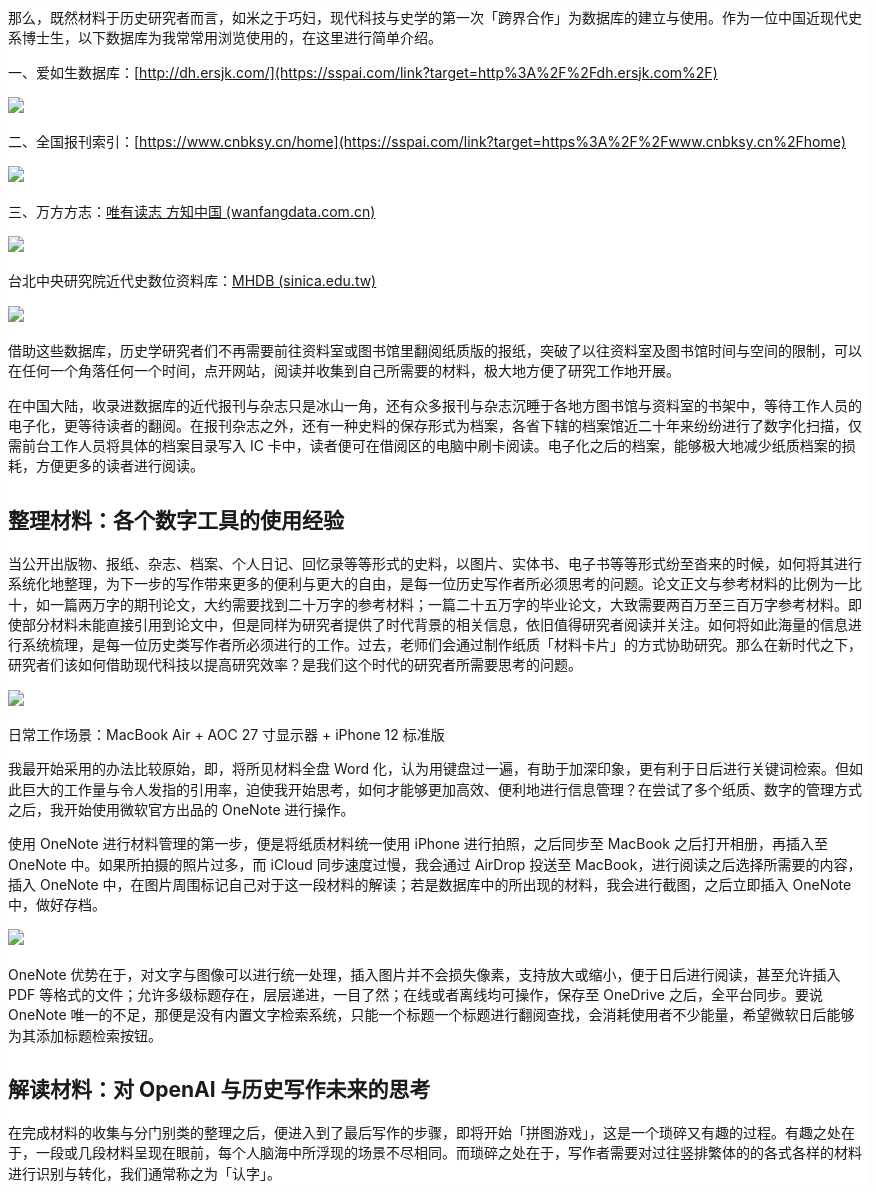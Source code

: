 那么，既然材料于历史研究者而言，如米之于巧妇，现代科技与史学的第一次「跨界合作」为数据库的建立与使用。作为一位中国近现代史系博士生，以下数据库为我常常用浏览使用的，在这里进行简单介绍。

一、爱如生数据库：[http://dh.ersjk.com/](https://sspai.com/link?target=http%3A%2F%2Fdh.ersjk.com%2F) 

![](https://proxy-prod.omnivore-image-cache.app/0x0,s1VpqiMraHhd85He3HjJnbmYAqskLu8XPFVez3OpBbds/https://cdn.sspai.com/2024/02/20/34ba45015dd5eba6004302e3f10c67a7.png)

二、全国报刊索引：[https://www.cnbksy.cn/home](https://sspai.com/link?target=https%3A%2F%2Fwww.cnbksy.cn%2Fhome)

![](https://proxy-prod.omnivore-image-cache.app/0x0,sxD24I60Ymy_-m04HL8viICWtOf4iNBkUKg_cOJeaUxQ/https://cdn.sspai.com/2024/02/20/a5a2ab35a8eeb9496de28aec8dd682c9.png)

三、万方方志：[唯有读志 方知中国 (wanfangdata.com.cn)](https://sspai.com/link?target=https%3A%2F%2Ffz.wanfangdata.com.cn%2Findex.do)

![](https://proxy-prod.omnivore-image-cache.app/0x0,sCcIVeH7qFuxityYkfGBwo5cut8R-x45S_ytHv3t1Gy4/https://cdn.sspai.com/2024/02/20/f962d4f9fbdcdc9669a0be05b0fc6cf8.png)

台北中央研究院近代史数位资料库：[MHDB (sinica.edu.tw)](https://sspai.com/link?target=https%3A%2F%2Fmhdb.mh.sinica.edu.tw%2F)

![](https://proxy-prod.omnivore-image-cache.app/0x0,s_xS3Z3-lkG8mWPgWcQHOvyMc-L9nUkWtwcM2NcrhnRQ/https://cdn.sspai.com/2024/02/20/677595b1c70f77736d5a90952fb592f2.png)

借助这些数据库，历史学研究者们不再需要前往资料室或图书馆里翻阅纸质版的报纸，突破了以往资料室及图书馆时间与空间的限制，可以在任何一个角落任何一个时间，点开网站，阅读并收集到自己所需要的材料，极大地方便了研究工作地开展。

在中国大陆，收录进数据库的近代报刊与杂志只是冰山一角，还有众多报刊与杂志沉睡于各地方图书馆与资料室的书架中，等待工作人员的电子化，更等待读者的翻阅。在报刊杂志之外，还有一种史料的保存形式为档案，各省下辖的档案馆近二十年来纷纷进行了数字化扫描，仅需前台工作人员将具体的档案目录写入 IC 卡中，读者便可在借阅区的电脑中刷卡阅读。电子化之后的档案，能够极大地减少纸质档案的损耗，方便更多的读者进行阅读。

## 整理材料：各个数字工具的使用经验

当公开出版物、报纸、杂志、档案、个人日记、回忆录等等形式的史料，以图片、实体书、电子书等等形式纷至沓来的时候，如何将其进行系统化地整理，为下一步的写作带来更多的便利与更大的自由，是每一位历史写作者所必须思考的问题。论文正文与参考材料的比例为一比十，如一篇两万字的期刊论文，大约需要找到二十万字的参考材料；一篇二十五万字的毕业论文，大致需要两百万至三百万字参考材料。即使部分材料未能直接引用到论文中，但是同样为研究者提供了时代背景的相关信息，依旧值得研究者阅读并关注。如何将如此海量的信息进行系统梳理，是每一位历史类写作者所必须进行的工作。过去，老师们会通过制作纸质「材料卡片」的方式协助研究。那么在新时代之下，研究者们该如何借助现代科技以提高研究效率？是我们这个时代的研究者所需要思考的问题。

![](https://proxy-prod.omnivore-image-cache.app/0x0,sGiHdMR_QZj9T-BcdP9e1bq-fUwvWrCN6Zg1DbPeZWwc/https://cdn.sspai.com/2024/02/20/e3c69d629fbcd52134fe699c6f62b3ce.jpeg?imageView2/2/w/1120/q/40/interlace/1/ignore-error/1)

日常工作场景：MacBook Air + AOC 27 寸显示器 + iPhone 12 标准版

我最开始采用的办法比较原始，即，将所见材料全盘 Word 化，认为用键盘过一遍，有助于加深印象，更有利于日后进行关键词检索。但如此巨大的工作量与令人发指的引用率，迫使我开始思考，如何才能够更加高效、便利地进行信息管理？在尝试了多个纸质、数字的管理方式之后，我开始使用微软官方出品的 OneNote 进行操作。

使用 OneNote 进行材料管理的第一步，便是将纸质材料统一使用 iPhone 进行拍照，之后同步至 MacBook 之后打开相册，再插入至 OneNote 中。如果所拍摄的照片过多，而 iCloud 同步速度过慢，我会通过 AirDrop 投送至 MacBook，进行阅读之后选择所需要的内容，插入 OneNote 中，在图片周围标记自己对于这一段材料的解读；若是数据库中的所出现的材料，我会进行截图，之后立即插入 OneNote 中，做好存档。

![](https://proxy-prod.omnivore-image-cache.app/0x0,sYa7R0n3hZEwOgjvNCij6XYJOz2dngpANQAlqCmzgYyc/https://cdn.sspai.com/2024/02/20/6ec0dac9f7fe4cc2999718e6398f7756.png?imageView2/2/w/1120/q/40/interlace/1/ignore-error/1)

OneNote 优势在于，对文字与图像可以进行统一处理，插入图片并不会损失像素，支持放大或缩小，便于日后进行阅读，甚至允许插入 PDF 等格式的文件；允许多级标题存在，层层递进，一目了然；在线或者离线均可操作，保存至 OneDrive 之后，全平台同步。要说 OneNote 唯一的不足，那便是没有内置文字检索系统，只能一个标题一个标题进行翻阅查找，会消耗使用者不少能量，希望微软日后能够为其添加标题检索按钮。

## 解读材料：对 OpenAI 与历史写作未来的思考

在完成材料的收集与分门别类的整理之后，便进入到了最后写作的步骤，即将开始「拼图游戏」，这是一个琐碎又有趣的过程。有趣之处在于，一段或几段材料呈现在眼前，每个人脑海中所浮现的场景不尽相同。而琐碎之处在于，写作者需要对过往竖排繁体的的各式各样的材料进行识别与转化，我们通常称之为「认字」。
